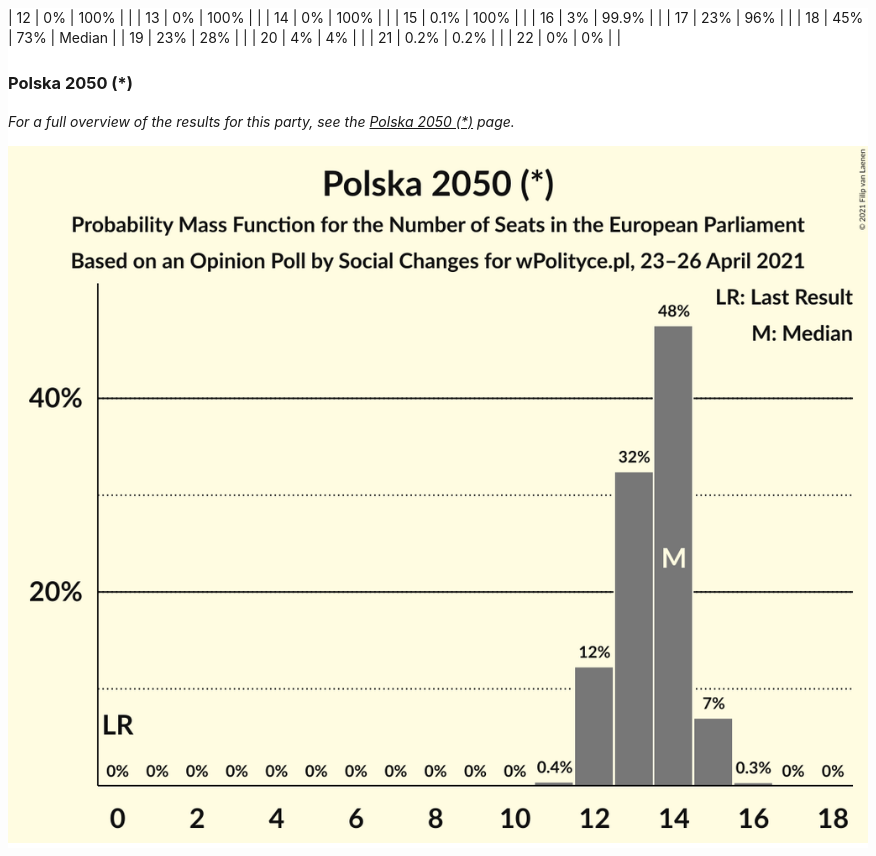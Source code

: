 | 12 | 0% | 100% |  |
| 13 | 0% | 100% |  |
| 14 | 0% | 100% |  |
| 15 | 0.1% | 100% |  |
| 16 | 3% | 99.9% |  |
| 17 | 23% | 96% |  |
| 18 | 45% | 73% | Median |
| 19 | 23% | 28% |  |
| 20 | 4% | 4% |  |
| 21 | 0.2% | 0.2% |  |
| 22 | 0% | 0% |  |

### Polska 2050 (*)

*For a full overview of the results for this party, see the [Polska 2050 (*)](party-polska2050.html) page.*

![Graph with seats probability mass function not yet produced](2021-04-26-SocialChanges-seats-pmf-polska2050.png "Seats Probability Mass Function")
